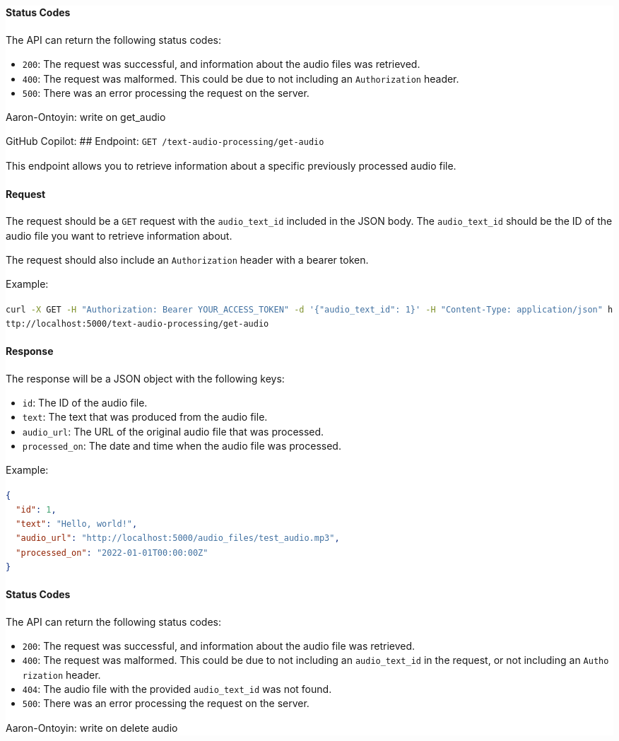 #### Status Codes

The API can return the following status codes:

- `200`: The request was successful, and information about the audio files was retrieved.
- `400`: The request was malformed. This could be due to not including an `Authorization` header.
- `500`: There was an error processing the request on the server.

Aaron-Ontoyin: write on get_audio

GitHub Copilot: ## Endpoint: `GET /text-audio-processing/get-audio`

This endpoint allows you to retrieve information about a specific previously processed audio file.

#### Request

The request should be a `GET` request with the `audio_text_id` included in the JSON body. The `audio_text_id` should be the ID of the audio file you want to retrieve information about.

The request should also include an `Authorization` header with a bearer token.

Example:

```bash
curl -X GET -H "Authorization: Bearer YOUR_ACCESS_TOKEN" -d '{"audio_text_id": 1}' -H "Content-Type: application/json" http://localhost:5000/text-audio-processing/get-audio
```

#### Response

The response will be a JSON object with the following keys:

- `id`: The ID of the audio file.
- `text`: The text that was produced from the audio file.
- `audio_url`: The URL of the original audio file that was processed.
- `processed_on`: The date and time when the audio file was processed.

Example:

```json
{
  "id": 1,
  "text": "Hello, world!",
  "audio_url": "http://localhost:5000/audio_files/test_audio.mp3",
  "processed_on": "2022-01-01T00:00:00Z"
}
```

#### Status Codes

The API can return the following status codes:

- `200`: The request was successful, and information about the audio file was retrieved.
- `400`: The request was malformed. This could be due to not including an `audio_text_id` in the request, or not including an `Authorization` header.
- `404`: The audio file with the provided `audio_text_id` was not found.
- `500`: There was an error processing the request on the server.

Aaron-Ontoyin: write on delete audio
